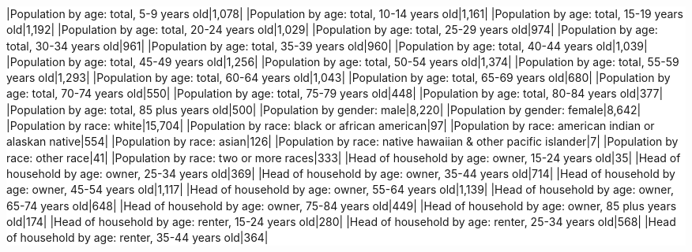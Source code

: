 |Population by age: total, 5-9 years old|1,078|
|Population by age: total, 10-14 years old|1,161|
|Population by age: total, 15-19 years old|1,192|
|Population by age: total, 20-24 years old|1,029|
|Population by age: total, 25-29 years old|974|
|Population by age: total, 30-34 years old|961|
|Population by age: total, 35-39 years old|960|
|Population by age: total, 40-44 years old|1,039|
|Population by age: total, 45-49 years old|1,256|
|Population by age: total, 50-54 years old|1,374|
|Population by age: total, 55-59 years old|1,293|
|Population by age: total, 60-64 years old|1,043|
|Population by age: total, 65-69 years old|680|
|Population by age: total, 70-74 years old|550|
|Population by age: total, 75-79 years old|448|
|Population by age: total, 80-84 years old|377|
|Population by age: total, 85 plus years old|500|
|Population by gender: male|8,220|
|Population by gender: female|8,642|
|Population by race: white|15,704|
|Population by race: black or african american|97|
|Population by race: american indian or alaskan native|554|
|Population by race: asian|126|
|Population by race: native hawaiian & other pacific islander|7|
|Population by race: other race|41|
|Population by race: two or more races|333|
|Head of household by age: owner, 15-24 years old|35|
|Head of household by age: owner, 25-34 years old|369|
|Head of household by age: owner, 35-44 years old|714|
|Head of household by age: owner, 45-54 years old|1,117|
|Head of household by age: owner, 55-64 years old|1,139|
|Head of household by age: owner, 65-74 years old|648|
|Head of household by age: owner, 75-84 years old|449|
|Head of household by age: owner, 85 plus years old|174|
|Head of household by age: renter, 15-24 years old|280|
|Head of household by age: renter, 25-34 years old|568|
|Head of household by age: renter, 35-44 years old|364|